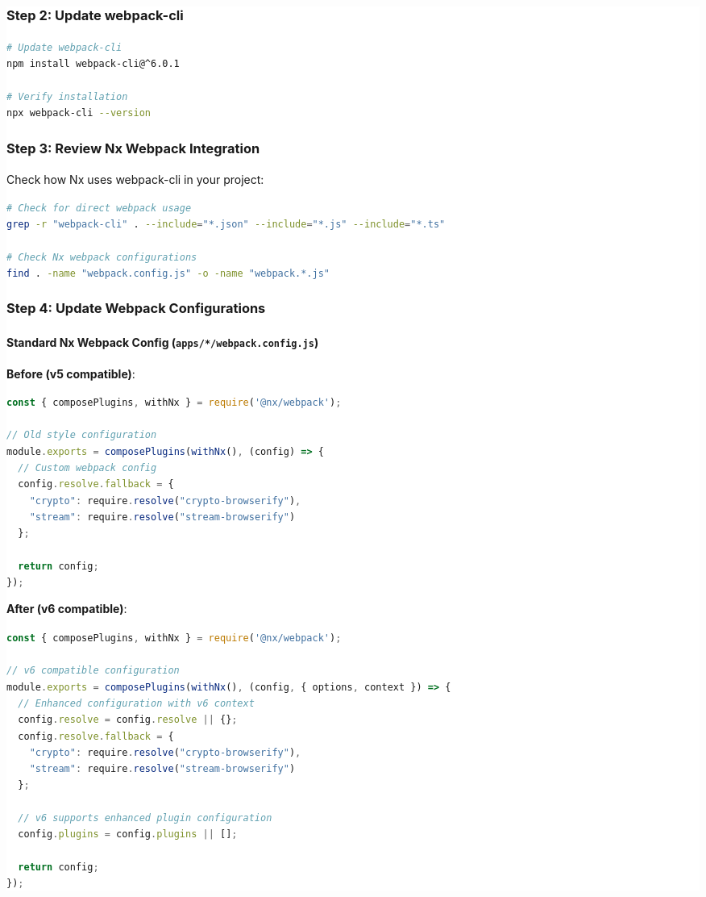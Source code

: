 ### Step 2: Update webpack-cli

```bash
# Update webpack-cli
npm install webpack-cli@^6.0.1

# Verify installation
npx webpack-cli --version
```

### Step 3: Review Nx Webpack Integration

Check how Nx uses webpack-cli in your project:

```bash
# Check for direct webpack usage
grep -r "webpack-cli" . --include="*.json" --include="*.js" --include="*.ts"

# Check Nx webpack configurations
find . -name "webpack.config.js" -o -name "webpack.*.js"
```

### Step 4: Update Webpack Configurations

#### Standard Nx Webpack Config (`apps/*/webpack.config.js`)

**Before (v5 compatible)**:
```javascript
const { composePlugins, withNx } = require('@nx/webpack');

// Old style configuration
module.exports = composePlugins(withNx(), (config) => {
  // Custom webpack config
  config.resolve.fallback = {
    "crypto": require.resolve("crypto-browserify"),
    "stream": require.resolve("stream-browserify")
  };
  
  return config;
});
```

**After (v6 compatible)**:
```javascript
const { composePlugins, withNx } = require('@nx/webpack');

// v6 compatible configuration
module.exports = composePlugins(withNx(), (config, { options, context }) => {
  // Enhanced configuration with v6 context
  config.resolve = config.resolve || {};
  config.resolve.fallback = {
    "crypto": require.resolve("crypto-browserify"),
    "stream": require.resolve("stream-browserify")
  };
  
  // v6 supports enhanced plugin configuration
  config.plugins = config.plugins || [];
  
  return config;
});
```
